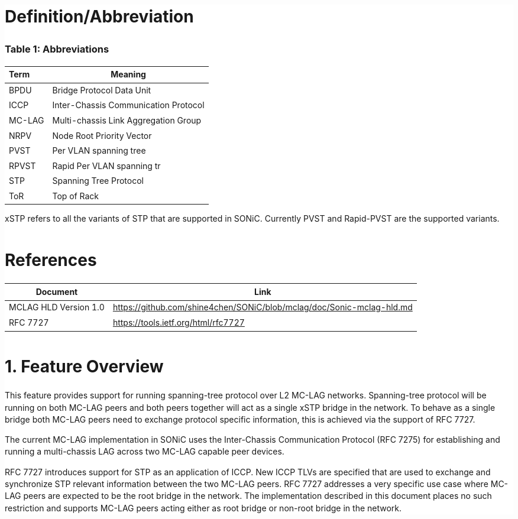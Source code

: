 <a name="definition-abbreviation"></a>

# Definition/Abbreviation

### Table 1: Abbreviations
| **Term** | **Meaning**                          |
| :------- | ------------------------------------ |
| BPDU     | Bridge Protocol Data Unit            |
| ICCP     | Inter-Chassis Communication Protocol |
| MC-LAG   | Multi-chassis Link Aggregation Group |
| NRPV     | Node Root Priority Vector            |
| PVST     | Per VLAN spanning tree               |
| RPVST    | Rapid Per VLAN spanning tr           |
| STP      | Spanning Tree Protocol               |
| ToR      | Top of Rack                          |

xSTP refers to all the variants of STP that are supported in SONiC. Currently PVST and Rapid-PVST are the supported variants.

<a name="references"></a>
# References
| **Document**          | **Link**                                 |
| --------------------- | ---------------------------------------- |
| MCLAG HLD Version 1.0 | https://github.com/shine4chen/SONiC/blob/mclag/doc/Sonic-mclag-hld.md |
| RFC 7727              | https://tools.ietf.org/html/rfc7727      |

<a name="1-feature-overview"></a>
# 1. Feature Overview

This feature provides support for running spanning-tree protocol over L2 MC-LAG networks. Spanning-tree protocol will be running on both MC-LAG peers and both peers together will act as a single xSTP bridge in the network. To behave as a single bridge both MC-LAG peers need to exchange protocol specific information, this is achieved via the support of RFC 7727.

The current MC-LAG implementation in SONiC uses the Inter-Chassis Communication Protocol (RFC 7275) for establishing and running a multi-chassis LAG across two MC-LAG capable peer devices. 

RFC 7727 introduces support for STP as an application of ICCP. New ICCP TLVs are specified that are used to exchange and synchronize STP relevant information between the two MC-LAG peers. RFC 7727 addresses a very specific use case where MC-LAG peers are expected to be the root bridge in the network. The implementation described in this document places no such restriction and supports MC-LAG peers acting either as root bridge or non-root bridge in the network. 
